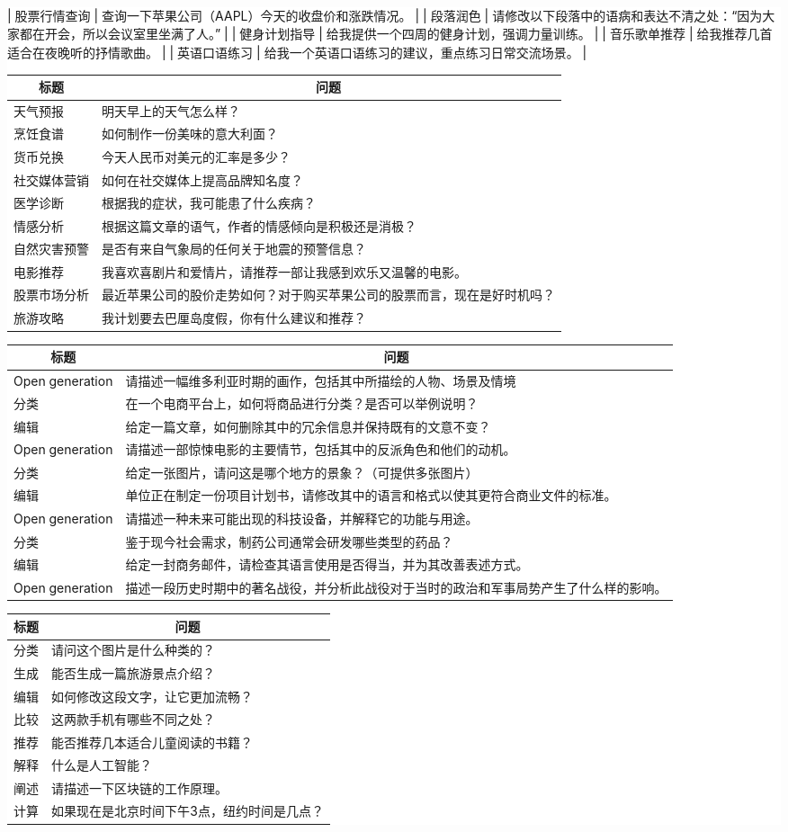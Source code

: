 | 股票行情查询             | 查询一下苹果公司（AAPL）今天的收盘价和涨跌情况。                                                                                                                                                                                                                                                                                                                                                                                                                                                                                            |
| 段落润色                 | 请修改以下段落中的语病和表达不清之处：“因为大家都在开会，所以会议室里坐满了人。”                                                                                                                                                                                                                                                                                                                                                                                                                                                           |
| 健身计划指导             | 给我提供一个四周的健身计划，强调力量训练。                                                                                                                                                                                                                                                                                                                                                                                                                                                                                              |
| 音乐歌单推荐             | 给我推荐几首适合在夜晚听的抒情歌曲。                                                                                                                                                                                                                                                                                                                                                                                                                                                                                                    |
| 英语口语练习             | 给我一个英语口语练习的建议，重点练习日常交流场景。                                                                                                                                                                                                                                                                                                                                                                                                                                                                                      |

|标题|问题|
|----|----|
|天气预报|明天早上的天气怎么样？|
|烹饪食谱|如何制作一份美味的意大利面？|
|货币兑换|今天人民币对美元的汇率是多少？|
|社交媒体营销|如何在社交媒体上提高品牌知名度？|
|医学诊断|根据我的症状，我可能患了什么疾病？|
|情感分析|根据这篇文章的语气，作者的情感倾向是积极还是消极？|
|自然灾害预警|是否有来自气象局的任何关于地震的预警信息？|
|电影推荐|我喜欢喜剧片和爱情片，请推荐一部让我感到欢乐又温馨的电影。|
|股票市场分析|最近苹果公司的股价走势如何？对于购买苹果公司的股票而言，现在是好时机吗？|
|旅游攻略|我计划要去巴厘岛度假，你有什么建议和推荐？|

| 标题 | 问题 |
| --- | --- |
| Open generation | 请描述一幅维多利亚时期的画作，包括其中所描绘的人物、场景及情境 |
| 分类 | 在一个电商平台上，如何将商品进行分类？是否可以举例说明？ |
| 编辑 | 给定一篇文章，如何删除其中的冗余信息并保持既有的文意不变？ |
| Open generation | 请描述一部惊悚电影的主要情节，包括其中的反派角色和他们的动机。 |
| 分类 | 给定一张图片，请问这是哪个地方的景象？（可提供多张图片）|
| 编辑 | 单位正在制定一份项目计划书，请修改其中的语言和格式以使其更符合商业文件的标准。 |
| Open generation | 请描述一种未来可能出现的科技设备，并解释它的功能与用途。|
| 分类 | 鉴于现今社会需求，制药公司通常会研发哪些类型的药品？|
| 编辑 | 给定一封商务邮件，请检查其语言使用是否得当，并为其改善表述方式。 |
| Open generation | 描述一段历史时期中的著名战役，并分析此战役对于当时的政治和军事局势产生了什么样的影响。|

| 标题 | 问题 |
| --- | --- |
| 分类 | 请问这个图片是什么种类的？ |
| 生成 | 能否生成一篇旅游景点介绍？ |
| 编辑 | 如何修改这段文字，让它更加流畅？ |
| 比较 | 这两款手机有哪些不同之处？ |
| 推荐 | 能否推荐几本适合儿童阅读的书籍？ |
| 解释 | 什么是人工智能？ |
| 阐述 | 请描述一下区块链的工作原理。 |
| 计算 | 如果现在是北京时间下午3点，纽约时间是几点？ |
